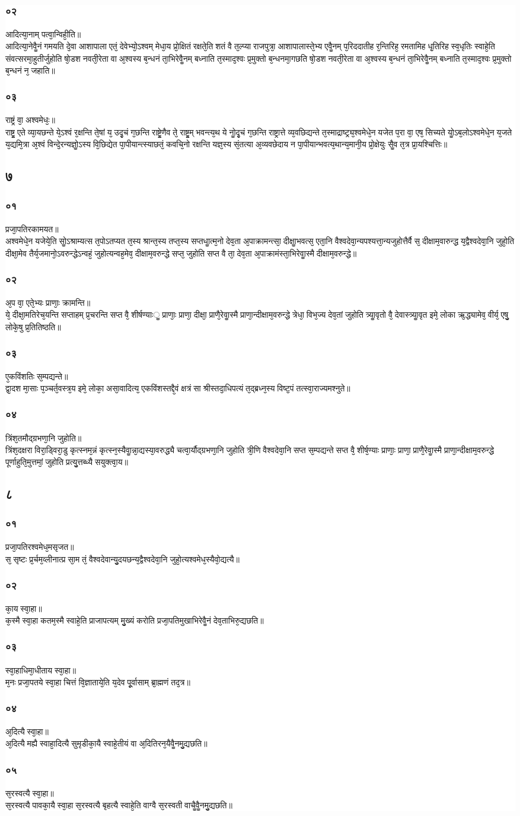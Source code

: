 ### ०२
आदित्या᳘नाम् पत्वा᳘न्विही᳘ति॥  
आदित्या᳘नेवैॗनं गमयति दे᳘वा आशापाला एतं᳘ देवेभ्यो᳘ऽश्वम् मेधा᳘य प्रो᳘क्षितं रक्षते᳘ति शतं वै त᳘ल्प्या राजपुत्रा᳘ आशापालास्ते᳘भ्य एवैॗनम् प᳘रिददातीह र᳘न्तिरिह᳘ रमतामिह धृ᳘तिरिह स्व᳘धृतिः स्वाहे᳘ति संवत्सरमा᳘हुतीर्जुहोति षो᳘डश नवती᳘रेता वा अ᳘श्वस्य ब᳘न्धनं ता᳘भिरेवैॗनम् बध्नाति त᳘स्माद᳘श्वः प्र᳘मुक्तो ब᳘न्धनमा᳘गछति षो᳘डश नवती᳘रेता वा अ᳘श्वस्य ब᳘न्धनं ता᳘भिरेवैॗनम् बध्नाति त᳘स्माद᳘श्वः प्र᳘मुक्तो ब᳘न्धनं न᳘ जहाति॥  
### ०३
राष्ट्रं वा᳘ अश्वमेधः᳘॥  
राष्ट्र᳘ एते व्या᳘यछन्ते ये᳘ऽश्वं र᳘क्षन्ति ते᳘षां य᳘ उदृ᳘चं ग᳘छन्ति राष्ट्रे᳘णैव ते᳘ राष्ट्र᳘म् भवन्त्य᳘थ ये नोॗदृ᳘चं ग᳘छन्ति राष्ट्रात्ते व्य᳘वछिद्यन्ते त᳘स्माद्राष्ट्र्य᳘श्वमेधे᳘न यजेत प᳘रा वा᳘ एष᳘ सिच्यते योॗऽब᳘लोऽश्वमेधे᳘न य᳘जते य᳘द्यमि᳘त्रा अ᳘श्वं विन्दे᳘रन्यज्ञोॗऽस्य वि᳘छिद्येत पा᳘पीयान्त्स्याछतं᳘ कवचि᳘नो रक्षन्ति यज्ञ᳘स्य सं᳘तत्या अ᳘व्यवछेदाय न पा᳘पीयान्भवत्य᳘थान्य᳘मानी᳘य प्रो᳘क्षेयुः सैॗव त᳘त्र प्रा᳘यश्चित्तिः॥  
## ७
### ०१
प्रजा᳘पतिरकामयत॥  
अश्वमेधे᳘न यजेये᳘ति सोॗऽश्राम्यत्स त᳘पोऽतप्यत त᳘स्य श्रान्त᳘स्य तप्त᳘स्य सप्तधाॗत्म᳘नो देव᳘ता अ᳘पाक्रामन्त्सा᳘ दीक्षाॗभवत्स᳘ एता᳘नि वैश्वदेवा᳘न्यपश्यत्ता᳘न्यजुहोत्तैर्वै स᳘ दीक्षाम᳘वारुन्द्ध य᳘द्वैश्वदेवा᳘नि जुहो᳘ति दीक्षा᳘मेव तैर्य᳘जमानो᳘ऽवरुन्द्धेऽन्वहं᳘ जुहोत्यन्वह᳘मेव᳘ दीक्षाम᳘वरुन्द्धे सप्त᳘ जुहोति सप्त वै ता᳘ देव᳘ता अ᳘पाक्रामंस्ता᳘भिरेवाॗस्मै दीक्षाम᳘वरुन्द्धे॥  
### ०२
अ᳘प वा᳘ एते᳘भ्यः प्राणाः᳘ क्रामन्ति॥  
ये᳘ दीक्षा᳘मतिरेच᳘यन्ति सप्ताहम् प्र᳘चरन्ति सप्त वै᳘ शीर्षण्याःॗ प्राणाः᳘ प्राणा᳘ दीक्षा᳘ प्राणै᳘रेवाॗस्मै प्राणा᳘न्दीक्षाम᳘वरुन्द्धे त्रेधा᳘ विभ᳘ज्य देव᳘तां जुहोति त्र्याॗवृतो वै᳘ देवास्त्र्याॗवृत इमे᳘ लोका ऋ᳘द्ध्यामेव᳘ वीर्य᳘ एषु᳘ लोके᳘षु प्र᳘तितिष्ठति॥  
### ०३
ए᳘कविंशतिः स᳘म्पद्यन्ते॥  
द्वा᳘दश मा᳘साः प᳘ञ्चर्त᳘वस्त्र᳘य इमे᳘ लोका᳘ असा᳘वादित्य᳘ एकविंशस्तद्दै᳘वं क्षत्रं सा श्रीस्तदा᳘धिपत्यं त᳘द्ब्रध्न᳘स्य विष्ट᳘पं तत्स्वा᳘राज्यमश्नुते॥  
### ०४
त्रिंश᳘तमौद्ग्रभणा᳘नि जुहोति॥  
त्रिंश᳘दक्षरा विरा᳘ड्विरा᳘डु कृत्स्नम᳘न्नं कृत्स्न᳘स्यैवाॗन्ना᳘द्यस्या᳘वरुद्ध्यै चत्वा᳘र्यौद्ग्रभणा᳘नि जुहोति त्री᳘णि वैश्वदेवा᳘नि सप्त स᳘म्पद्यन्ते सप्त वै᳘ शीर्ष᳘ण्याः प्राणाः᳘ प्राणा᳘ प्राणै᳘रेवाॗस्मै प्राणा᳘न्दीक्षाम᳘वरुन्द्धे पूर्णाहुति᳘मुत्तमां᳘ जुहोति प्रत्यु᳘त्तब्ध्यै सयुक्त्वा᳘य॥  
## ८
### ०१
प्रजा᳘पतिरश्वमेध᳘मसृजत॥  
स᳘ सृष्टः प्र᳘र्चम᳘व्लीनात्प्र सा᳘म तं᳘ वैश्वदेवान्यु᳘दयछन्य᳘द्वैश्वदेवा᳘नि जुहो᳘त्यश्वमेध᳘स्यैवो᳘द्यत्यै॥  
### ०२
का᳘य स्वा᳘हा॥  
क᳘स्मै स्वा᳘हा कतम᳘स्मै स्वाहे᳘ति प्राजापत्यम् मु᳘ख्यं करोति प्रजा᳘पतिमुखाभिरेवैॗनं देव᳘ताभिरु᳘द्यछति॥  
### ०३
स्वा᳘हाधिमा᳘धीताय स्वा᳘हा॥  
म᳘नः प्रजा᳘पतये स्वा᳘हा चित्तं वि᳘ज्ञाताये᳘ति य᳘देव पू᳘र्वासाम् ब्रा᳘ह्मणं तद᳘त्र॥  
### ०४
अ᳘दित्यै स्वा᳘हा॥  
अ᳘दित्यै मह्यै स्वाहा᳘दित्यै सुमृडीका᳘यै स्वाहे᳘तीयं वा अ᳘दितिरन᳘यैवैॗनमु᳘द्यछति॥  
### ०५
स᳘रस्वत्यै स्वा᳘हा॥  
स᳘रस्वत्यै पावका᳘यै स्वा᳘हा स᳘रस्वत्यै बृहत्यै स्वाहे᳘ति वाग्वै स᳘रस्वती वाचैॗवैॗनमु᳘द्यछति॥  